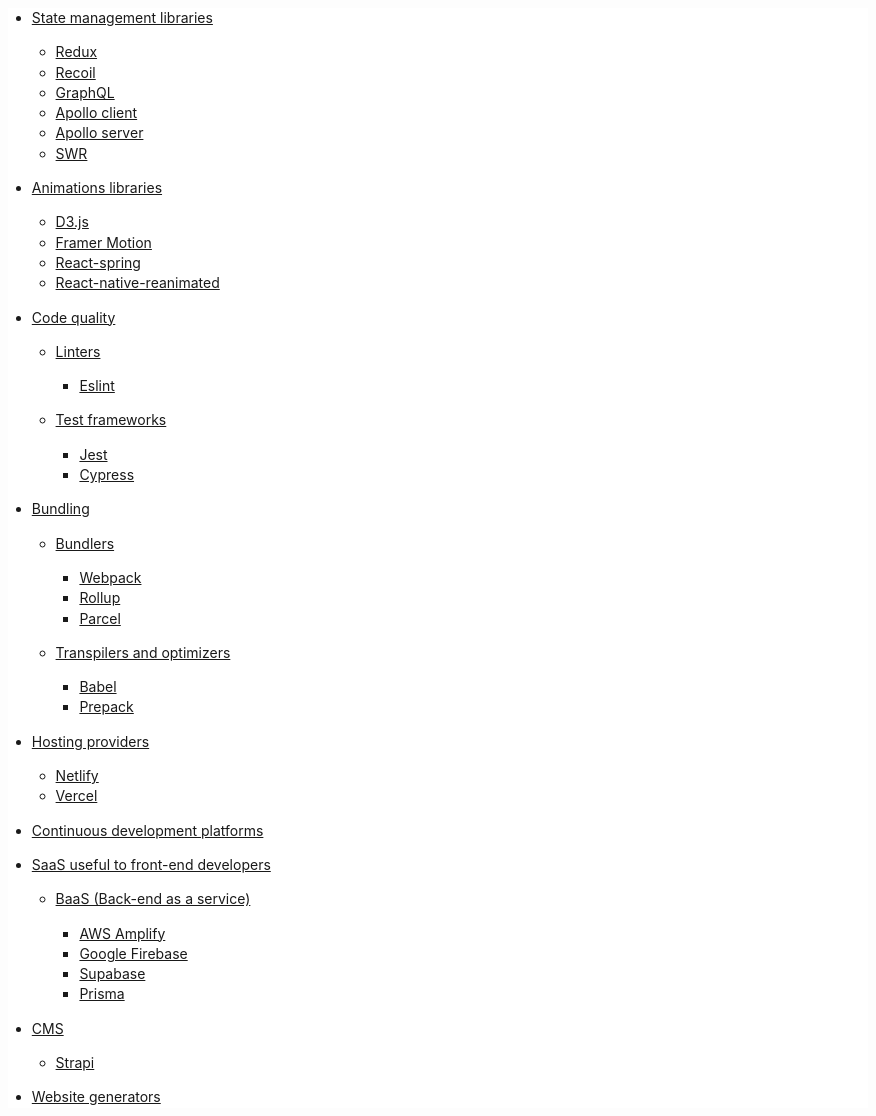 - [State management libraries](#state-management-libraries)

  - [Redux](#redux)
  - [Recoil](#recoil)
  - [GraphQL](#graphql)
  - [Apollo client](#apollo-client)
  - [Apollo server](#apollo-server)
  - [SWR](#swr)

- [Animations libraries](#animations-libraries)

  - [D3.js](#d3js)
  - [Framer Motion](#framer-motion)
  - [React-spring](#react-spring)
  - [React-native-reanimated](#react-native-reanimated)

- [Code quality](#code-quality)

  - [Linters](#linters)

    - [Eslint](#eslint)

  - [Test frameworks](#test-frameworks)

    - [Jest](#jest)
    - [Cypress](#cypress)

- [Bundling](#bundling)

  - [Bundlers](#bundlers)

    - [Webpack](#webpack)
    - [Rollup](#rollup)
    - [Parcel](#parcel)

  - [Transpilers and optimizers](#transpilers-and-optimizers)

    - [Babel](#babel)
    - [Prepack](#prepack)

- [Hosting providers](#hosting-providers)

  - [Netlify](#netlify)
  - [Vercel](#vercel)

- [Continuous development platforms](#continuous-development-platforms)

- [SaaS useful to front-end developers](#saas-useful-to-front-end-developers)

  - [BaaS (Back-end as a service)](#baas-back-end-as-a-service)

    - [AWS Amplify](#aws-amplify)
    - [Google Firebase](#google-firebase)
    - [Supabase](#supabase)
    - [Prisma](#prisma)

- [CMS](#cms)

  - [Strapi](#strapi)

- [Website generators](#website-generators)
